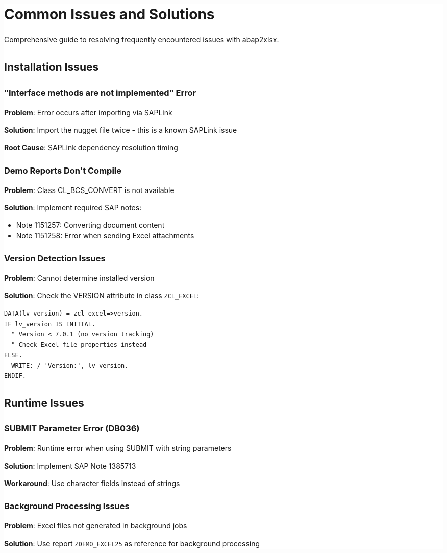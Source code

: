 # Common Issues and Solutions

Comprehensive guide to resolving frequently encountered issues with abap2xlsx.

## Installation Issues

### "Interface methods are not implemented" Error

**Problem**: Error occurs after importing via SAPLink

**Solution**: Import the nugget file twice - this is a known SAPLink issue

**Root Cause**: SAPLink dependency resolution timing

### Demo Reports Don't Compile

**Problem**: Class CL_BCS_CONVERT is not available

**Solution**: Implement required SAP notes:

- Note 1151257: Converting document content
- Note 1151258: Error when sending Excel attachments

### Version Detection Issues

**Problem**: Cannot determine installed version

**Solution**: Check the VERSION attribute in class `ZCL_EXCEL`:

```abap
DATA(lv_version) = zcl_excel=>version.
IF lv_version IS INITIAL.
  " Version < 7.0.1 (no version tracking)
  " Check Excel file properties instead
ELSE.
  WRITE: / 'Version:', lv_version.
ENDIF.
```

## Runtime Issues

### SUBMIT Parameter Error (DB036)

**Problem**: Runtime error when using SUBMIT with string parameters

**Solution**: Implement SAP Note 1385713

**Workaround**: Use character fields instead of strings

### Background Processing Issues

**Problem**: Excel files not generated in background jobs

**Solution**: Use report `ZDEMO_EXCEL25` as reference for background processing
